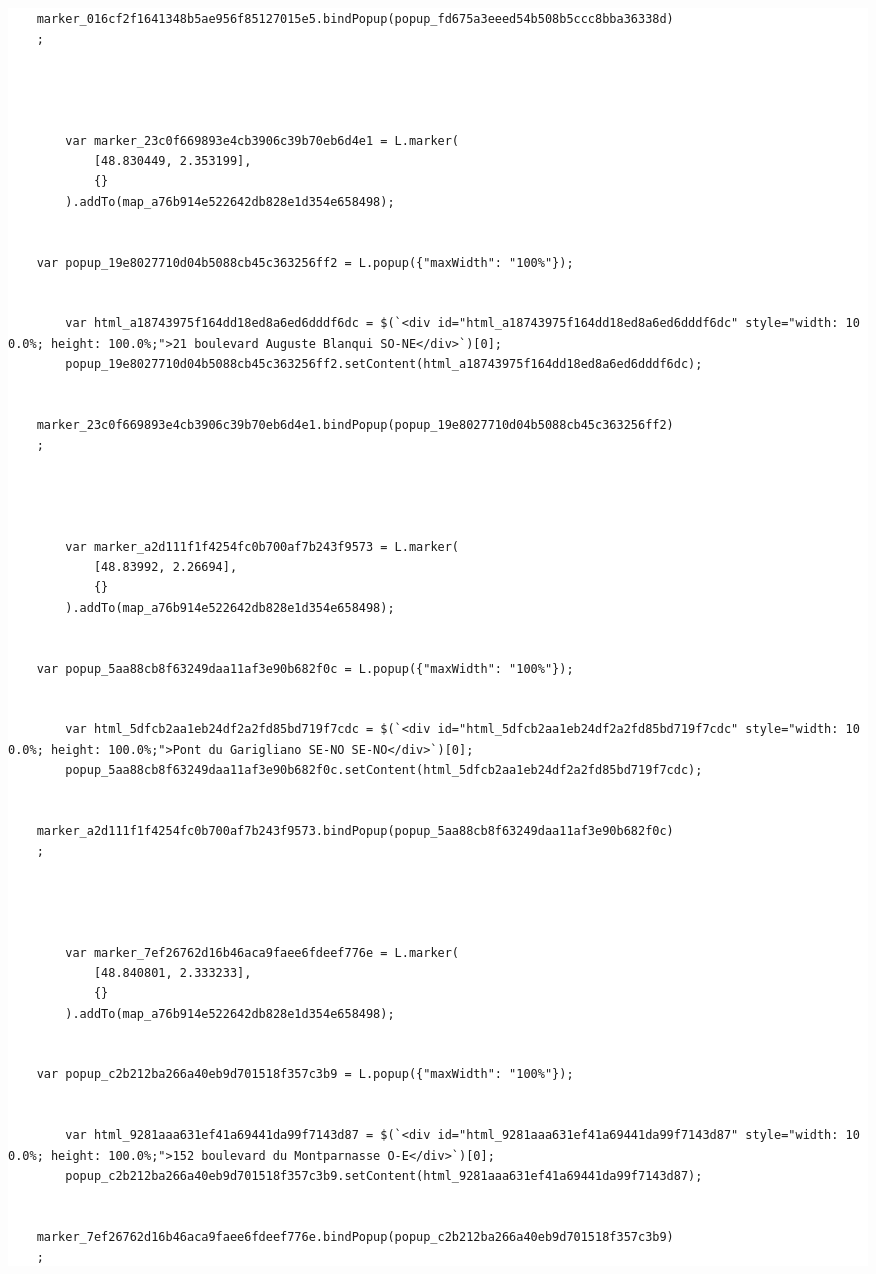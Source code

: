 
        marker_016cf2f1641348b5ae956f85127015e5.bindPopup(popup_fd675a3eeed54b508b5ccc8bba36338d)
        ;

        
    
    
            var marker_23c0f669893e4cb3906c39b70eb6d4e1 = L.marker(
                [48.830449, 2.353199],
                {}
            ).addTo(map_a76b914e522642db828e1d354e658498);
        
    
        var popup_19e8027710d04b5088cb45c363256ff2 = L.popup({"maxWidth": "100%"});

        
            var html_a18743975f164dd18ed8a6ed6dddf6dc = $(`<div id="html_a18743975f164dd18ed8a6ed6dddf6dc" style="width: 100.0%; height: 100.0%;">21 boulevard Auguste Blanqui SO-NE</div>`)[0];
            popup_19e8027710d04b5088cb45c363256ff2.setContent(html_a18743975f164dd18ed8a6ed6dddf6dc);
        

        marker_23c0f669893e4cb3906c39b70eb6d4e1.bindPopup(popup_19e8027710d04b5088cb45c363256ff2)
        ;

        
    
    
            var marker_a2d111f1f4254fc0b700af7b243f9573 = L.marker(
                [48.83992, 2.26694],
                {}
            ).addTo(map_a76b914e522642db828e1d354e658498);
        
    
        var popup_5aa88cb8f63249daa11af3e90b682f0c = L.popup({"maxWidth": "100%"});

        
            var html_5dfcb2aa1eb24df2a2fd85bd719f7cdc = $(`<div id="html_5dfcb2aa1eb24df2a2fd85bd719f7cdc" style="width: 100.0%; height: 100.0%;">Pont du Garigliano SE-NO SE-NO</div>`)[0];
            popup_5aa88cb8f63249daa11af3e90b682f0c.setContent(html_5dfcb2aa1eb24df2a2fd85bd719f7cdc);
        

        marker_a2d111f1f4254fc0b700af7b243f9573.bindPopup(popup_5aa88cb8f63249daa11af3e90b682f0c)
        ;

        
    
    
            var marker_7ef26762d16b46aca9faee6fdeef776e = L.marker(
                [48.840801, 2.333233],
                {}
            ).addTo(map_a76b914e522642db828e1d354e658498);
        
    
        var popup_c2b212ba266a40eb9d701518f357c3b9 = L.popup({"maxWidth": "100%"});

        
            var html_9281aaa631ef41a69441da99f7143d87 = $(`<div id="html_9281aaa631ef41a69441da99f7143d87" style="width: 100.0%; height: 100.0%;">152 boulevard du Montparnasse O-E</div>`)[0];
            popup_c2b212ba266a40eb9d701518f357c3b9.setContent(html_9281aaa631ef41a69441da99f7143d87);
        

        marker_7ef26762d16b46aca9faee6fdeef776e.bindPopup(popup_c2b212ba266a40eb9d701518f357c3b9)
        ;

        
    